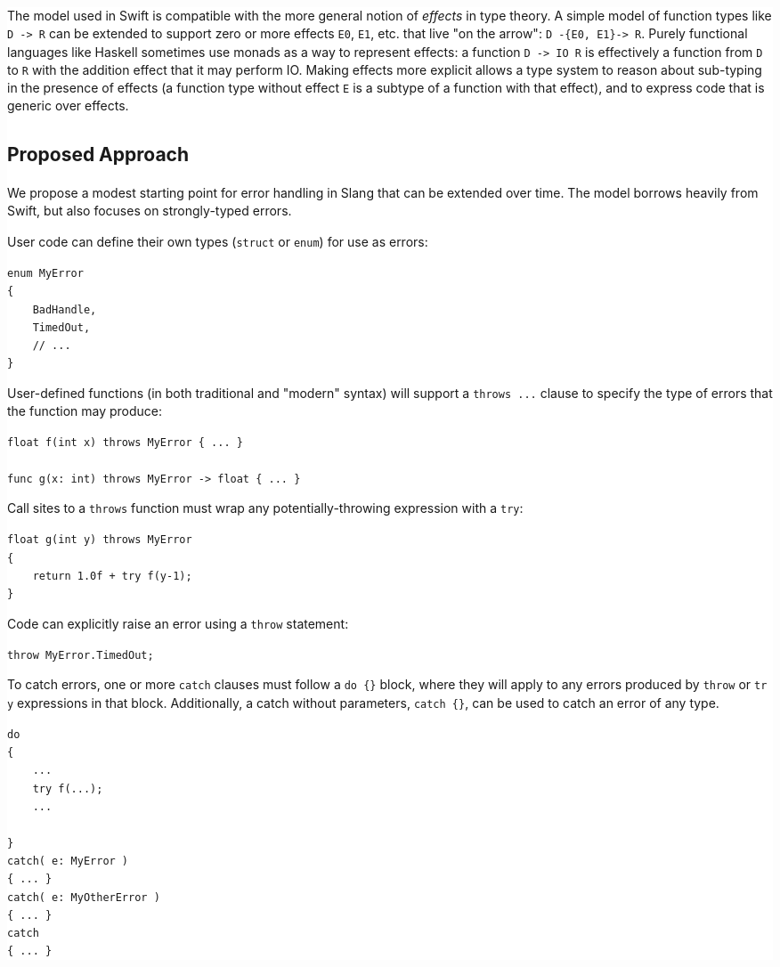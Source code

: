 
The model used in Swift is compatible with the more general notion of *effects* in type theory.
A simple model of function types like `D -> R` can be extended to support zero or more effects `E0`, `E1`, etc. that live "on the arrow": `D -{E0, E1}-> R`.
Purely functional languages like Haskell sometimes use monads as a way to represent effects: a function `D -> IO R` is effectively a function from `D` to `R` with the addition effect that it may perform IO.
Making effects more explicit allows a type system to reason about sub-typing in the presence of effects (a function type without effect `E` is a subtype of a function with that effect), and to express code that is generic over effects.

Proposed Approach
-----------------

We propose a modest starting point for error handling in Slang that can be extended over time.
The model borrows heavily from Swift, but also focuses on strongly-typed errors.

User code can define their own types (`struct` or `enum`) for use as errors:

```
enum MyError
{
    BadHandle,
    TimedOut,
    // ...
}
```

User-defined functions (in both traditional and "modern" syntax) will support a `throws ...` clause to specify the type of errors that the function may produce:

```
float f(int x) throws MyError { ... }

func g(x: int) throws MyError -> float { ... }
```

Call sites to a `throws` function must wrap any potentially-throwing expression with a `try`:

```
float g(int y) throws MyError
{
    return 1.0f + try f(y-1);
}
```

Code can explicitly raise an error using a `throw` statement:

```
throw MyError.TimedOut;
```

To catch errors, one or more `catch` clauses must follow a `do {}` block, where they will apply to any errors produced by `throw` or `try` expressions in that block.
Additionally, a catch without parameters, `catch {}`, can be used to catch an error of any type.

```
do
{
    ...
    try f(...);
    ...

}
catch( e: MyError )
{ ... }
catch( e: MyOtherError )
{ ... }
catch
{ ... }
```
